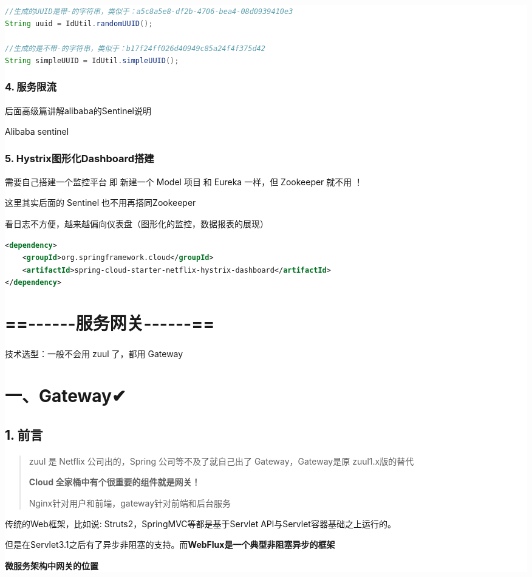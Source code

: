 ```java
//生成的UUID是带-的字符串，类似于：a5c8a5e8-df2b-4706-bea4-08d0939410e3
String uuid = IdUtil.randomUUID();

//生成的是不带-的字符串，类似于：b17f24ff026d40949c85a24f4f375d42
String simpleUUID = IdUtil.simpleUUID();
```





### **4. 服务限流** 

后面高级篇讲解alibaba的Sentinel说明

Alibaba sentinel



### 5. Hystrix图形化Dashboard搭建

需要自己搭建一个监控平台 即 新建一个 Model 项目 和 Eureka 一样，但 Zookeeper 就不用 ！

这里其实后面的 Sentinel 也不用再搭同Zookeeper

看日志不方便，越来越偏向仪表盘（图形化的监控，数据报表的展现）

```xml
<dependency>
    <groupId>org.springframework.cloud</groupId>
    <artifactId>spring-cloud-starter-netflix-hystrix-dashboard</artifactId>
</dependency>
```



# ==------服务网关------==

技术选型：一般不会用 zuul 了，都用 Gateway

# 一、Gateway✔

## 1. 前言

>zuul 是 Netflix 公司出的，Spring 公司等不及了就自己出了 Gateway，Gateway是原 zuul1.x版的替代
>
>**Cloud 全家桶中有个很重要的组件就是网关！**
>
>Nginx针对用户和前端，gateway针对前端和后台服务

传统的Web框架，比如说: Struts2，SpringMVC等都是基于Servlet APl与Servlet容器基础之上运行的。

但是在Servlet3.1之后有了异步非阻塞的支持。而**WebFlux是一个典型非阻塞异步的框架**



**微服务架构中网关的位置**
